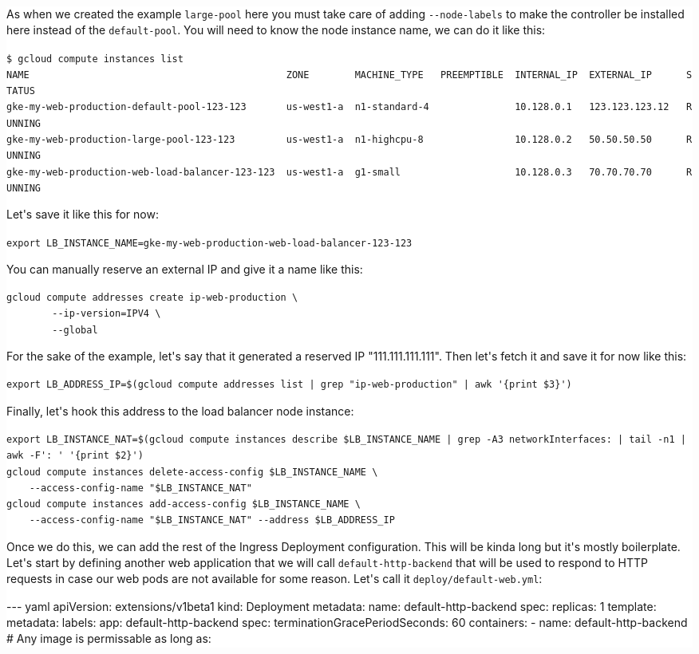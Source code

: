 As when we created the example `large-pool` here you must take care of adding `--node-labels` to make the controller be installed here instead of the `default-pool`. You will need to know the node instance name, we can do it like this:

```
$ gcloud compute instances list
NAME                                             ZONE        MACHINE_TYPE   PREEMPTIBLE  INTERNAL_IP  EXTERNAL_IP      STATUS
gke-my-web-production-default-pool-123-123       us-west1-a  n1-standard-4               10.128.0.1   123.123.123.12   RUNNING
gke-my-web-production-large-pool-123-123         us-west1-a  n1-highcpu-8                10.128.0.2   50.50.50.50      RUNNING
gke-my-web-production-web-load-balancer-123-123  us-west1-a  g1-small                    10.128.0.3   70.70.70.70      RUNNING
```

Let's save it like this for now:

```
export LB_INSTANCE_NAME=gke-my-web-production-web-load-balancer-123-123
```

You can manually reserve an external IP and give it a name like this:

```
gcloud compute addresses create ip-web-production \
        --ip-version=IPV4 \
        --global
```

For the sake of the example, let's say that it generated a reserved IP "111.111.111.111". Then let's fetch it and save it for now like this:

```
export LB_ADDRESS_IP=$(gcloud compute addresses list | grep "ip-web-production" | awk '{print $3}')
```

Finally, let's hook this address to the load balancer node instance:

```
export LB_INSTANCE_NAT=$(gcloud compute instances describe $LB_INSTANCE_NAME | grep -A3 networkInterfaces: | tail -n1 | awk -F': ' '{print $2}')
gcloud compute instances delete-access-config $LB_INSTANCE_NAME \
    --access-config-name "$LB_INSTANCE_NAT"
gcloud compute instances add-access-config $LB_INSTANCE_NAME \
    --access-config-name "$LB_INSTANCE_NAT" --address $LB_ADDRESS_IP
```

Once we do this, we can add the rest of the Ingress Deployment configuration. This will be kinda long but it's mostly boilerplate. Let's start by defining another web application that we will call `default-http-backend` that will be used to respond to HTTP requests in case our web pods are not available for some reason. Let's call it `deploy/default-web.yml`:

--- yaml
apiVersion: extensions/v1beta1
kind: Deployment
metadata:
  name: default-http-backend
spec:
  replicas: 1
  template:
    metadata:
      labels:
        app: default-http-backend
    spec:
      terminationGracePeriodSeconds: 60
      containers:
      - name: default-http-backend
        # Any image is permissable as long as: